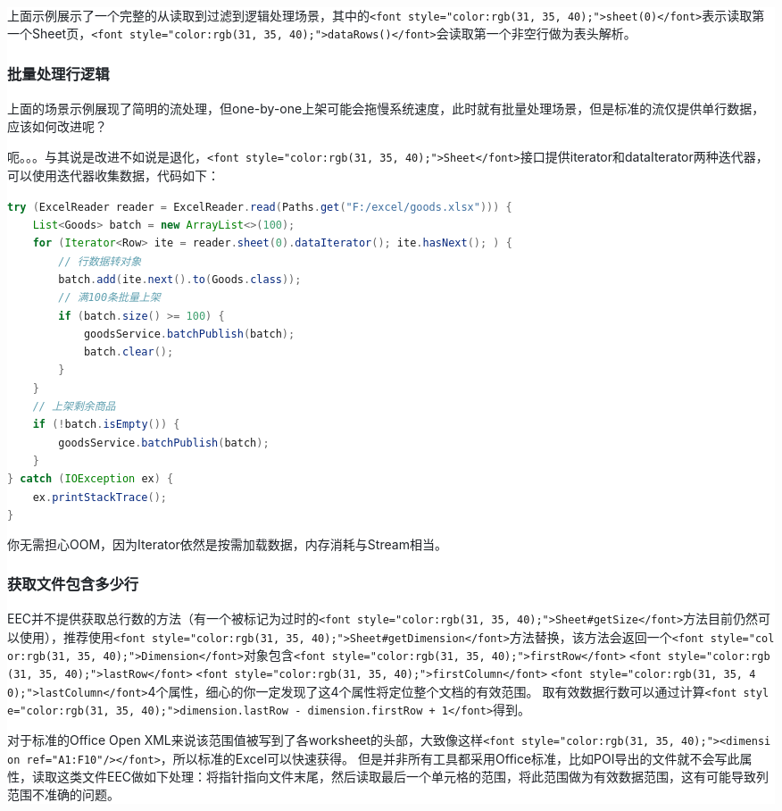 <font style="color:rgb(31, 35, 40);">上面示例展示了一个完整的从读取到过滤到逻辑处理场景，其中的</font>`<font style="color:rgb(31, 35, 40);">sheet(0)</font>`<font style="color:rgb(31, 35, 40);">表示读取第一个Sheet页，</font>`<font style="color:rgb(31, 35, 40);">dataRows()</font>`<font style="color:rgb(31, 35, 40);">会读取第一个非空行做为表头解析。</font>

### <font style="color:rgb(31, 35, 40);">批量处理行逻辑</font>
<font style="color:rgb(31, 35, 40);">上面的场景示例展现了简明的流处理，但one-by-one上架可能会拖慢系统速度，此时就有批量处理场景，但是标准的流仅提供单行数据，应该如何改进呢？</font>

<font style="color:rgb(31, 35, 40);">呃。。。与其说是改进不如说是退化，</font>`<font style="color:rgb(31, 35, 40);">Sheet</font>`<font style="color:rgb(31, 35, 40);">接口提供iterator和dataIterator两种迭代器，可以使用迭代器收集数据，代码如下：</font>

```java
try (ExcelReader reader = ExcelReader.read(Paths.get("F:/excel/goods.xlsx"))) {
    List<Goods> batch = new ArrayList<>(100);
    for (Iterator<Row> ite = reader.sheet(0).dataIterator(); ite.hasNext(); ) {
        // 行数据转对象
        batch.add(ite.next().to(Goods.class));
        // 满100条批量上架
        if (batch.size() >= 100) {
            goodsService.batchPublish(batch);
            batch.clear();
        }
    }
    // 上架剩余商品
    if (!batch.isEmpty()) {
        goodsService.batchPublish(batch);
    }
} catch (IOException ex) {
    ex.printStackTrace();
}
```

<font style="color:rgb(31, 35, 40);">你无需担心OOM，因为Iterator依然是按需加载数据，内存消耗与Stream相当。</font>

### <font style="color:rgb(31, 35, 40);">获取文件包含多少行</font>
<font style="color:rgb(31, 35, 40);">EEC并不提供获取总行数的方法（有一个被标记为过时的</font>`<font style="color:rgb(31, 35, 40);">Sheet#getSize</font>`<font style="color:rgb(31, 35, 40);">方法目前仍然可以使用），推荐使用</font>`<font style="color:rgb(31, 35, 40);">Sheet#getDimension</font>`<font style="color:rgb(31, 35, 40);">方法替换，该方法会返回一个</font>`<font style="color:rgb(31, 35, 40);">Dimension</font>`<font style="color:rgb(31, 35, 40);">对象包含</font>`<font style="color:rgb(31, 35, 40);">firstRow</font>`<font style="color:rgb(31, 35, 40);"> </font>`<font style="color:rgb(31, 35, 40);">lastRow</font>`<font style="color:rgb(31, 35, 40);"> </font>`<font style="color:rgb(31, 35, 40);">firstColumn</font>`<font style="color:rgb(31, 35, 40);"> </font>`<font style="color:rgb(31, 35, 40);">lastColumn</font>`<font style="color:rgb(31, 35, 40);">4个属性，细心的你一定发现了这4个属性将定位整个文档的有效范围。 取有效数据行数可以通过计算</font>`<font style="color:rgb(31, 35, 40);">dimension.lastRow - dimension.firstRow + 1</font>`<font style="color:rgb(31, 35, 40);">得到。</font>

<font style="color:rgb(31, 35, 40);">对于标准的Office Open XML来说该范围值被写到了各worksheet的头部，大致像这样</font>`<font style="color:rgb(31, 35, 40);"><dimension ref="A1:F10"/></font>`<font style="color:rgb(31, 35, 40);">，所以标准的Excel可以快速获得。 但是并非所有工具都采用Office标准，比如POI导出的文件就不会写此属性，读取这类文件EEC做如下处理：将指针指向文件末尾，然后读取最后一个单元格的范围，将此范围做为有效数据范围，这有可能导致列范围不准确的问题。</font>
